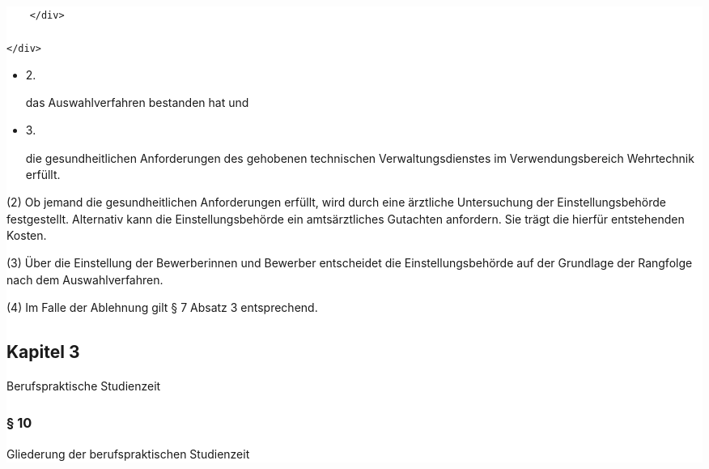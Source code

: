         </div>
    
    </div>

  - 2\.
    
    <div style="">
    
    das Auswahlverfahren bestanden hat und
    
    </div>

  - 3\.
    
    <div style="">
    
    die gesundheitlichen Anforderungen des gehobenen technischen
    Verwaltungsdienstes im Verwendungsbereich Wehrtechnik erfüllt.
    
    </div>

</div>

<div class="jurAbsatz">

(2) Ob jemand die gesundheitlichen Anforderungen erfüllt, wird durch
eine ärztliche Untersuchung der Einstellungsbehörde festgestellt.
Alternativ kann die Einstellungsbehörde ein amtsärztliches Gutachten
anfordern. Sie trägt die hierfür entstehenden Kosten.

</div>

<div class="jurAbsatz">

(3) Über die Einstellung der Bewerberinnen und Bewerber entscheidet die
Einstellungsbehörde auf der Grundlage der Rangfolge nach dem
Auswahlverfahren.

</div>

<div class="jurAbsatz">

(4) Im Falle der Ablehnung gilt § 7 Absatz 3 entsprechend.

</div>

</div>

</div>

</div>

<span id="BJNR324000009BJNG000300000.html"></span>

## Kapitel 3  
Berufspraktische Studienzeit

<span id="BJNR324000009BJNE001201311.html"></span>

### § 10  
Gliederung der berufspraktischen Studienzeit
